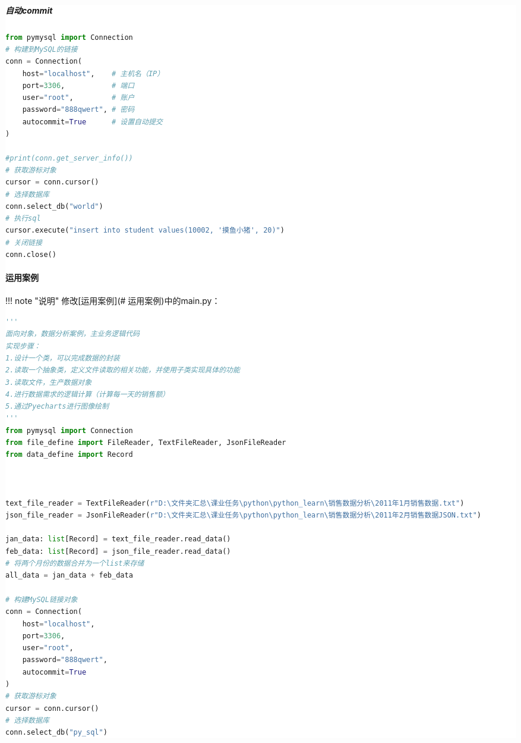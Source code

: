 ##### 自动commit

```python
from pymysql import Connection
# 构建到MySQL的链接
conn = Connection(
    host="localhost",    # 主机名（IP）
    port=3306,           # 端口
    user="root",         # 账户
    password="888qwert", # 密码
    autocommit=True      # 设置自动提交
)

#print(conn.get_server_info())
# 获取游标对象
cursor = conn.cursor()
# 选择数据库
conn.select_db("world")
# 执行sql
cursor.execute("insert into student values(10002, '摸鱼小猪', 20)")
# 关闭链接
conn.close()
```

#### 运用案例

!!! note "说明"
    修改[运用案例](# 运用案例)中的main.py：

```python
'''
面向对象，数据分析案例，主业务逻辑代码
实现步骤：
1.设计一个类，可以完成数据的封装
2.读取一个抽象类，定义文件读取的相关功能，并使用子类实现具体的功能
3.读取文件，生产数据对象
4.进行数据需求的逻辑计算（计算每一天的销售额）
5.通过Pyecharts进行图像绘制
'''
from pymysql import Connection
from file_define import FileReader, TextFileReader, JsonFileReader
from data_define import Record



text_file_reader = TextFileReader(r"D:\文件夹汇总\课业任务\python\python_learn\销售数据分析\2011年1月销售数据.txt")
json_file_reader = JsonFileReader(r"D:\文件夹汇总\课业任务\python\python_learn\销售数据分析\2011年2月销售数据JSON.txt")

jan_data: list[Record] = text_file_reader.read_data()
feb_data: list[Record] = json_file_reader.read_data()
# 将两个月份的数据合并为一个list来存储
all_data = jan_data + feb_data

# 构建MySQL链接对象
conn = Connection(
    host="localhost",
    port=3306,
    user="root",
    password="888qwert",
    autocommit=True
)
# 获取游标对象
cursor = conn.cursor()
# 选择数据库
conn.select_db("py_sql")
```